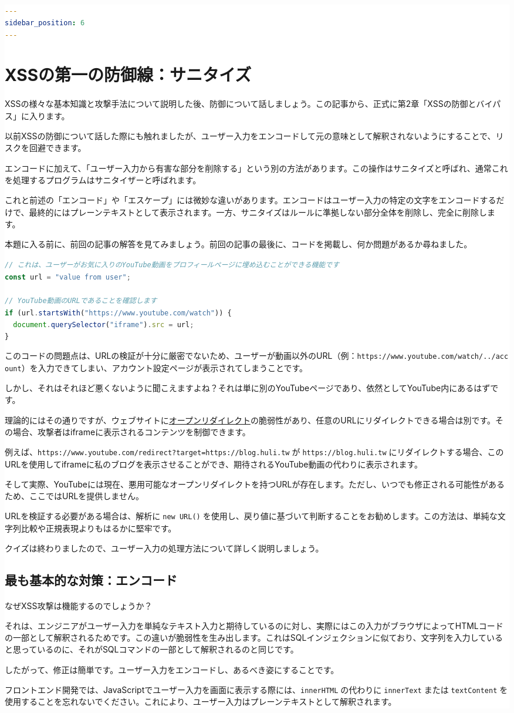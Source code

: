 ```yaml
---
sidebar_position: 6
---
```


# XSSの第一の防御線：サニタイズ

XSSの様々な基本知識と攻撃手法について説明した後、防御について話しましょう。この記事から、正式に第2章「XSSの防御とバイパス」に入ります。

以前XSSの防御について話した際にも触れましたが、ユーザー入力をエンコードして元の意味として解釈されないようにすることで、リスクを回避できます。

エンコードに加えて、「ユーザー入力から有害な部分を削除する」という別の方法があります。この操作はサニタイズと呼ばれ、通常これを処理するプログラムはサニタイザーと呼ばれます。

これと前述の「エンコード」や「エスケープ」には微妙な違いがあります。エンコードはユーザー入力の特定の文字をエンコードするだけで、最終的にはプレーンテキストとして表示されます。一方、サニタイズはルールに準拠しない部分全体を削除し、完全に削除します。

本題に入る前に、前回の記事の解答を見てみましょう。前回の記事の最後に、コードを掲載し、何か問題があるか尋ねました。

```js
// これは、ユーザーがお気に入りのYouTube動画をプロフィールページに埋め込むことができる機能です
const url = "value from user";

// YouTube動画のURLであることを確認します
if (url.startsWith("https://www.youtube.com/watch")) {
  document.querySelector("iframe").src = url;
}
```

このコードの問題点は、URLの検証が十分に厳密でないため、ユーザーが動画以外のURL（例：`https://www.youtube.com/watch/../account`）を入力できてしまい、アカウント設定ページが表示されてしまうことです。

しかし、それはそれほど悪くないように聞こえますよね？それは単に別のYouTubeページであり、依然としてYouTube内にあるはずです。

理論的にはその通りですが、ウェブサイトに[オープンリダイレクト](https://blog.huli.tw/2021/09/26/en/what-is-open-redirect/)の脆弱性があり、任意のURLにリダイレクトできる場合は別です。その場合、攻撃者はiframeに表示されるコンテンツを制御できます。

例えば、`https://www.youtube.com/redirect?target=https://blog.huli.tw` が `https://blog.huli.tw` にリダイレクトする場合、このURLを使用してiframeに私のブログを表示させることができ、期待されるYouTube動画の代わりに表示されます。

そして実際、YouTubeには現在、悪用可能なオープンリダイレクトを持つURLが存在します。ただし、いつでも修正される可能性があるため、ここではURLを提供しません。

URLを検証する必要がある場合は、解析に `new URL()` を使用し、戻り値に基づいて判断することをお勧めします。この方法は、単純な文字列比較や正規表現よりもはるかに堅牢です。

クイズは終わりましたので、ユーザー入力の処理方法について詳しく説明しましょう。

## 最も基本的な対策：エンコード

なぜXSS攻撃は機能するのでしょうか？

それは、エンジニアがユーザー入力を単純なテキスト入力と期待しているのに対し、実際にはこの入力がブラウザによってHTMLコードの一部として解釈されるためです。この違いが脆弱性を生み出します。これはSQLインジェクションに似ており、文字列を入力していると思っているのに、それがSQLコマンドの一部として解釈されるのと同じです。

したがって、修正は簡単です。ユーザー入力をエンコードし、あるべき姿にすることです。

フロントエンド開発では、JavaScriptでユーザー入力を画面に表示する際には、`innerHTML` の代わりに `innerText` または `textContent` を使用することを忘れないでください。これにより、ユーザー入力はプレーンテキストとして解釈されます。
